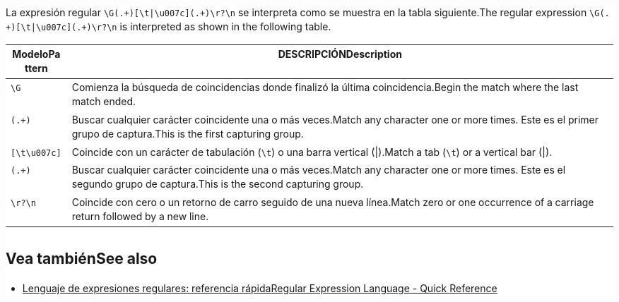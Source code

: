  <span data-ttu-id="7d64f-155">La expresión regular `\G(.+)[\t|\u007c](.+)\r?\n` se interpreta como se muestra en la tabla siguiente.</span><span class="sxs-lookup"><span data-stu-id="7d64f-155">The regular expression `\G(.+)[\t|\u007c](.+)\r?\n` is interpreted as shown in the following table.</span></span>  
  
|<span data-ttu-id="7d64f-156">Modelo</span><span class="sxs-lookup"><span data-stu-id="7d64f-156">Pattern</span></span>|<span data-ttu-id="7d64f-157">DESCRIPCIÓN</span><span class="sxs-lookup"><span data-stu-id="7d64f-157">Description</span></span>|  
|-------------|-----------------|  
|`\G`|<span data-ttu-id="7d64f-158">Comienza la búsqueda de coincidencias donde finalizó la última coincidencia.</span><span class="sxs-lookup"><span data-stu-id="7d64f-158">Begin the match where the last match ended.</span></span>|  
|`(.+)`|<span data-ttu-id="7d64f-159">Buscar cualquier carácter coincidente una o más veces.</span><span class="sxs-lookup"><span data-stu-id="7d64f-159">Match any character one or more times.</span></span> <span data-ttu-id="7d64f-160">Este es el primer grupo de captura.</span><span class="sxs-lookup"><span data-stu-id="7d64f-160">This is the first capturing group.</span></span>|  
|`[\t\u007c]`|<span data-ttu-id="7d64f-161">Coincide con un carácter de tabulación (`\t`) o una barra vertical (&#124;).</span><span class="sxs-lookup"><span data-stu-id="7d64f-161">Match a tab (`\t`) or a vertical bar (&#124;).</span></span>|  
|`(.+)`|<span data-ttu-id="7d64f-162">Buscar cualquier carácter coincidente una o más veces.</span><span class="sxs-lookup"><span data-stu-id="7d64f-162">Match any character one or more times.</span></span> <span data-ttu-id="7d64f-163">Este es el segundo grupo de captura.</span><span class="sxs-lookup"><span data-stu-id="7d64f-163">This is the second capturing group.</span></span>|  
|`\r?\n`|<span data-ttu-id="7d64f-164">Coincide con cero o un retorno de carro seguido de una nueva línea.</span><span class="sxs-lookup"><span data-stu-id="7d64f-164">Match zero or one occurrence of a carriage return followed by a new line.</span></span>|  
  
## <a name="see-also"></a><span data-ttu-id="7d64f-165">Vea también</span><span class="sxs-lookup"><span data-stu-id="7d64f-165">See also</span></span>

- [<span data-ttu-id="7d64f-166">Lenguaje de expresiones regulares: referencia rápida</span><span class="sxs-lookup"><span data-stu-id="7d64f-166">Regular Expression Language - Quick Reference</span></span>](../../../docs/standard/base-types/regular-expression-language-quick-reference.md)

